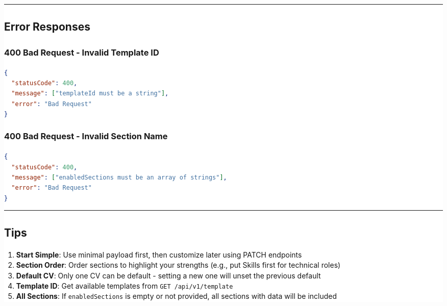 ```json
```

---

## Error Responses

### 400 Bad Request - Invalid Template ID
```json
{
  "statusCode": 400,
  "message": ["templateId must be a string"],
  "error": "Bad Request"
}
```

### 400 Bad Request - Invalid Section Name
```json
{
  "statusCode": 400,
  "message": ["enabledSections must be an array of strings"],
  "error": "Bad Request"
}
```

---

## Tips

1. **Start Simple**: Use minimal payload first, then customize later using PATCH endpoints
2. **Section Order**: Order sections to highlight your strengths (e.g., put Skills first for technical roles)
3. **Default CV**: Only one CV can be default - setting a new one will unset the previous default
4. **Template ID**: Get available templates from `GET /api/v1/template`
5. **All Sections**: If `enabledSections` is empty or not provided, all sections with data will be included

